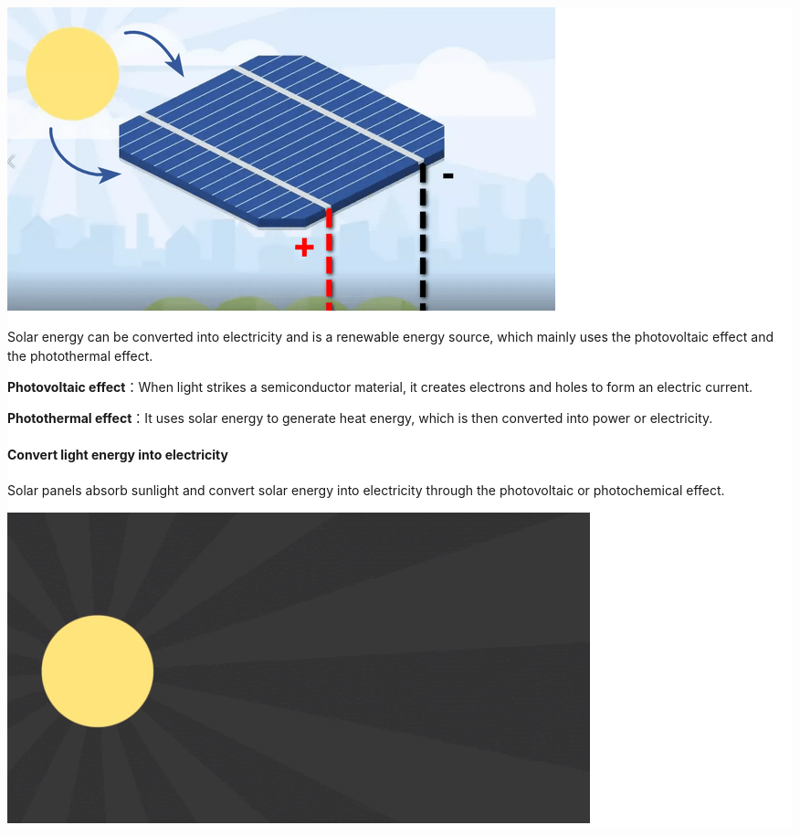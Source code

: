 ![4402](media/4402.png)


Solar energy can be converted into electricity and is a renewable energy source, which mainly uses the photovoltaic effect and the photothermal effect.

**Photovoltaic effect**：When light strikes a semiconductor material, it creates electrons and holes to form an electric current.

**Photothermal effect**：It uses solar energy to generate heat energy, which is then converted into power or electricity.


#### Convert light energy into electricity

Solar panels absorb sunlight and convert solar energy into electricity through the photovoltaic or photochemical effect.


![4403](media/4403.gif)

